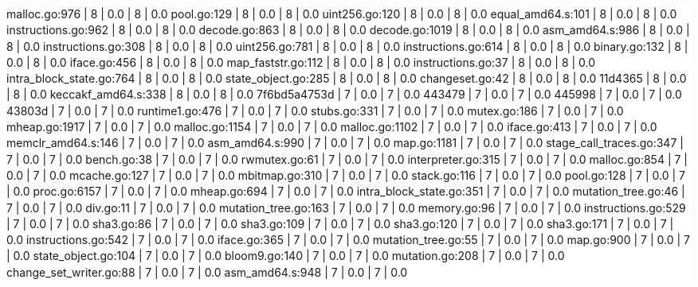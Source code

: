 malloc.go:976                                    |      8 |   0.0 |   8 |   0.0
pool.go:129                                      |      8 |   0.0 |   8 |   0.0
uint256.go:120                                   |      8 |   0.0 |   8 |   0.0
equal_amd64.s:101                                |      8 |   0.0 |   8 |   0.0
instructions.go:962                              |      8 |   0.0 |   8 |   0.0
decode.go:863                                    |      8 |   0.0 |   8 |   0.0
decode.go:1019                                   |      8 |   0.0 |   8 |   0.0
asm_amd64.s:986                                  |      8 |   0.0 |   8 |   0.0
instructions.go:308                              |      8 |   0.0 |   8 |   0.0
uint256.go:781                                   |      8 |   0.0 |   8 |   0.0
instructions.go:614                              |      8 |   0.0 |   8 |   0.0
binary.go:132                                    |      8 |   0.0 |   8 |   0.0
iface.go:456                                     |      8 |   0.0 |   8 |   0.0
map_faststr.go:112                               |      8 |   0.0 |   8 |   0.0
instructions.go:37                               |      8 |   0.0 |   8 |   0.0
intra_block_state.go:764                         |      8 |   0.0 |   8 |   0.0
state_object.go:285                              |      8 |   0.0 |   8 |   0.0
changeset.go:42                                  |      8 |   0.0 |   8 |   0.0
11d4365                                          |      8 |   0.0 |   8 |   0.0
keccakf_amd64.s:338                              |      8 |   0.0 |   8 |   0.0
7f6bd5a4753d                                     |      7 |   0.0 |   7 |   0.0
443479                                           |      7 |   0.0 |   7 |   0.0
445998                                           |      7 |   0.0 |   7 |   0.0
43803d                                           |      7 |   0.0 |   7 |   0.0
runtime1.go:476                                  |      7 |   0.0 |   7 |   0.0
stubs.go:331                                     |      7 |   0.0 |   7 |   0.0
mutex.go:186                                     |      7 |   0.0 |   7 |   0.0
mheap.go:1917                                    |      7 |   0.0 |   7 |   0.0
malloc.go:1154                                   |      7 |   0.0 |   7 |   0.0
malloc.go:1102                                   |      7 |   0.0 |   7 |   0.0
iface.go:413                                     |      7 |   0.0 |   7 |   0.0
memclr_amd64.s:146                               |      7 |   0.0 |   7 |   0.0
asm_amd64.s:990                                  |      7 |   0.0 |   7 |   0.0
map.go:1181                                      |      7 |   0.0 |   7 |   0.0
stage_call_traces.go:347                         |      7 |   0.0 |   7 |   0.0
bench.go:38                                      |      7 |   0.0 |   7 |   0.0
rwmutex.go:61                                    |      7 |   0.0 |   7 |   0.0
interpreter.go:315                               |      7 |   0.0 |   7 |   0.0
malloc.go:854                                    |      7 |   0.0 |   7 |   0.0
mcache.go:127                                    |      7 |   0.0 |   7 |   0.0
mbitmap.go:310                                   |      7 |   0.0 |   7 |   0.0
stack.go:116                                     |      7 |   0.0 |   7 |   0.0
pool.go:128                                      |      7 |   0.0 |   7 |   0.0
proc.go:6157                                     |      7 |   0.0 |   7 |   0.0
mheap.go:694                                     |      7 |   0.0 |   7 |   0.0
intra_block_state.go:351                         |      7 |   0.0 |   7 |   0.0
mutation_tree.go:46                              |      7 |   0.0 |   7 |   0.0
div.go:11                                        |      7 |   0.0 |   7 |   0.0
mutation_tree.go:163                             |      7 |   0.0 |   7 |   0.0
memory.go:96                                     |      7 |   0.0 |   7 |   0.0
instructions.go:529                              |      7 |   0.0 |   7 |   0.0
sha3.go:86                                       |      7 |   0.0 |   7 |   0.0
sha3.go:109                                      |      7 |   0.0 |   7 |   0.0
sha3.go:120                                      |      7 |   0.0 |   7 |   0.0
sha3.go:171                                      |      7 |   0.0 |   7 |   0.0
instructions.go:542                              |      7 |   0.0 |   7 |   0.0
iface.go:365                                     |      7 |   0.0 |   7 |   0.0
mutation_tree.go:55                              |      7 |   0.0 |   7 |   0.0
map.go:900                                       |      7 |   0.0 |   7 |   0.0
state_object.go:104                              |      7 |   0.0 |   7 |   0.0
bloom9.go:140                                    |      7 |   0.0 |   7 |   0.0
mutation.go:208                                  |      7 |   0.0 |   7 |   0.0
change_set_writer.go:88                          |      7 |   0.0 |   7 |   0.0
asm_amd64.s:948                                  |      7 |   0.0 |   7 |   0.0